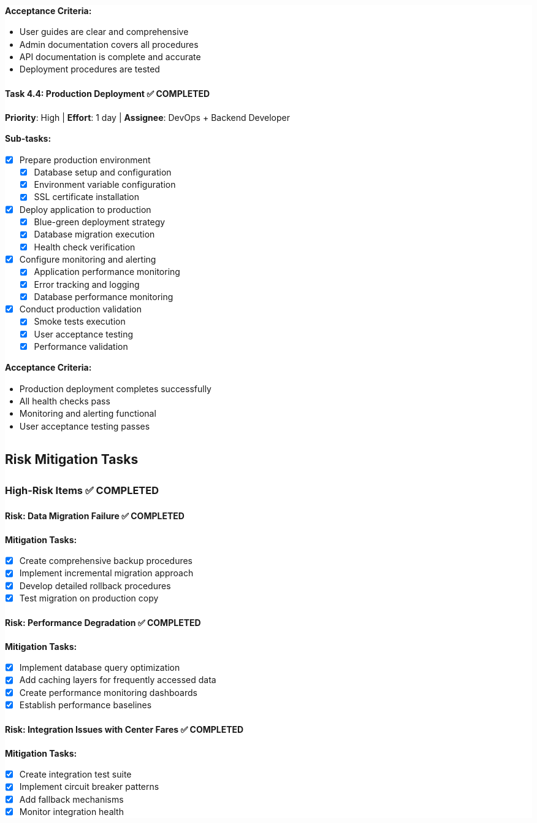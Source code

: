 **Acceptance Criteria:**
- User guides are clear and comprehensive
- Admin documentation covers all procedures
- API documentation is complete and accurate
- Deployment procedures are tested

#### Task 4.4: Production Deployment ✅ COMPLETED
**Priority**: High | **Effort**: 1 day | **Assignee**: DevOps + Backend Developer

**Sub-tasks:**
- [x] Prepare production environment
  - [x] Database setup and configuration
  - [x] Environment variable configuration
  - [x] SSL certificate installation
- [x] Deploy application to production
  - [x] Blue-green deployment strategy
  - [x] Database migration execution
  - [x] Health check verification
- [x] Configure monitoring and alerting
  - [x] Application performance monitoring
  - [x] Error tracking and logging
  - [x] Database performance monitoring
- [x] Conduct production validation
  - [x] Smoke tests execution
  - [x] User acceptance testing
  - [x] Performance validation

**Acceptance Criteria:**
- Production deployment completes successfully
- All health checks pass
- Monitoring and alerting functional
- User acceptance testing passes

## Risk Mitigation Tasks

### High-Risk Items ✅ COMPLETED

#### Risk: Data Migration Failure ✅ COMPLETED
**Mitigation Tasks:**
- [x] Create comprehensive backup procedures
- [x] Implement incremental migration approach
- [x] Develop detailed rollback procedures
- [x] Test migration on production copy

#### Risk: Performance Degradation ✅ COMPLETED
**Mitigation Tasks:**
- [x] Implement database query optimization
- [x] Add caching layers for frequently accessed data
- [x] Create performance monitoring dashboards
- [x] Establish performance baselines

#### Risk: Integration Issues with Center Fares ✅ COMPLETED
**Mitigation Tasks:**
- [x] Create integration test suite
- [x] Implement circuit breaker patterns
- [x] Add fallback mechanisms
- [x] Monitor integration health
